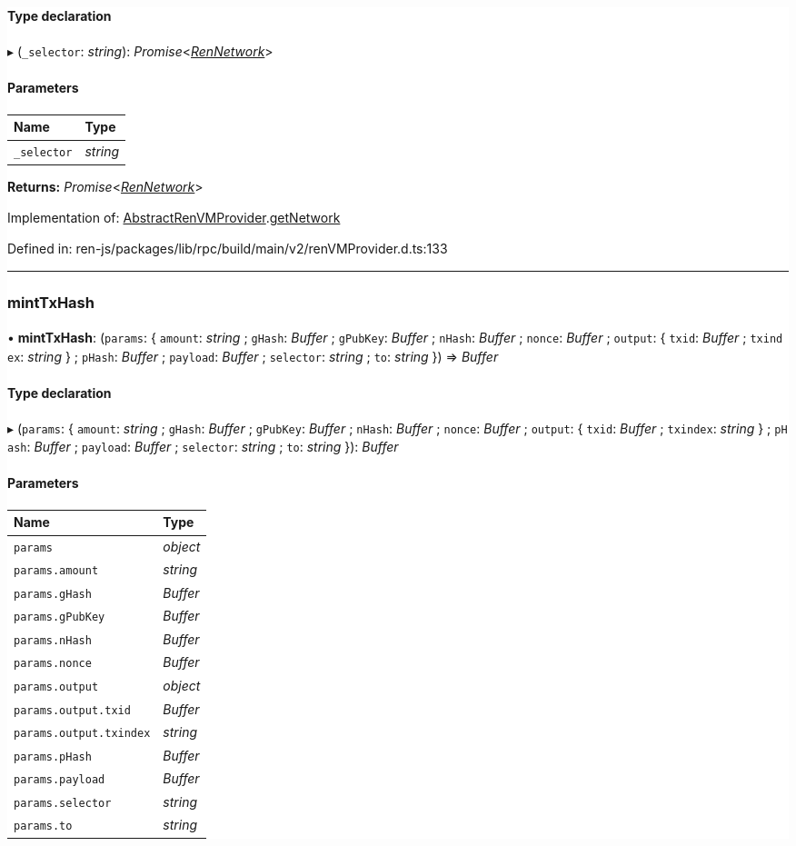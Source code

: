 #### Type declaration

▸ (`_selector`: *string*): *Promise*<[*RenNetwork*](../enums/lib_interfaces_build_main_networks.rennetwork.md)\>

#### Parameters

| Name | Type |
| :------ | :------ |
| `_selector` | *string* |

**Returns:** *Promise*<[*RenNetwork*](../enums/lib_interfaces_build_main_networks.rennetwork.md)\>

Implementation of: [AbstractRenVMProvider](../interfaces/lib_rpc_build_main_abstract.abstractrenvmprovider.md).[getNetwork](../interfaces/lib_rpc_build_main_abstract.abstractrenvmprovider.md#getnetwork)

Defined in: ren-js/packages/lib/rpc/build/main/v2/renVMProvider.d.ts:133

___

### mintTxHash

• **mintTxHash**: (`params`: { `amount`: *string* ; `gHash`: *Buffer* ; `gPubKey`: *Buffer* ; `nHash`: *Buffer* ; `nonce`: *Buffer* ; `output`: { `txid`: *Buffer* ; `txindex`: *string*  } ; `pHash`: *Buffer* ; `payload`: *Buffer* ; `selector`: *string* ; `to`: *string*  }) => *Buffer*

#### Type declaration

▸ (`params`: { `amount`: *string* ; `gHash`: *Buffer* ; `gPubKey`: *Buffer* ; `nHash`: *Buffer* ; `nonce`: *Buffer* ; `output`: { `txid`: *Buffer* ; `txindex`: *string*  } ; `pHash`: *Buffer* ; `payload`: *Buffer* ; `selector`: *string* ; `to`: *string*  }): *Buffer*

#### Parameters

| Name | Type |
| :------ | :------ |
| `params` | *object* |
| `params.amount` | *string* |
| `params.gHash` | *Buffer* |
| `params.gPubKey` | *Buffer* |
| `params.nHash` | *Buffer* |
| `params.nonce` | *Buffer* |
| `params.output` | *object* |
| `params.output.txid` | *Buffer* |
| `params.output.txindex` | *string* |
| `params.pHash` | *Buffer* |
| `params.payload` | *Buffer* |
| `params.selector` | *string* |
| `params.to` | *string* |
